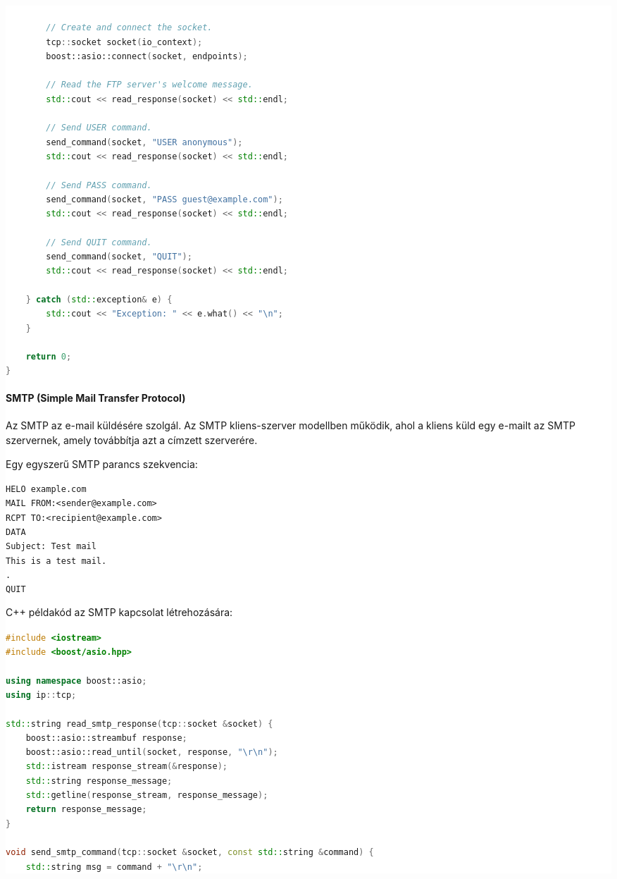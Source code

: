 ```cpp

        // Create and connect the socket.
        tcp::socket socket(io_context);
        boost::asio::connect(socket, endpoints);

        // Read the FTP server's welcome message.
        std::cout << read_response(socket) << std::endl;
    
        // Send USER command.
        send_command(socket, "USER anonymous");
        std::cout << read_response(socket) << std::endl;

        // Send PASS command.
        send_command(socket, "PASS guest@example.com");
        std::cout << read_response(socket) << std::endl;

        // Send QUIT command.
        send_command(socket, "QUIT");
        std::cout << read_response(socket) << std::endl;

    } catch (std::exception& e) {
        std::cout << "Exception: " << e.what() << "\n";
    }

    return 0;
}
```

#### SMTP (Simple Mail Transfer Protocol)

Az SMTP az e-mail küldésére szolgál. Az SMTP kliens-szerver modellben működik, ahol a kliens küld egy e-mailt az SMTP szervernek, amely továbbítja azt a címzett szerverére.

Egy egyszerű SMTP parancs szekvencia:

```plaintext
HELO example.com
MAIL FROM:<sender@example.com>
RCPT TO:<recipient@example.com>
DATA
Subject: Test mail
This is a test mail.
.
QUIT
```

C++ példakód az SMTP kapcsolat létrehozására:

```cpp
#include <iostream>
#include <boost/asio.hpp>

using namespace boost::asio;
using ip::tcp;

std::string read_smtp_response(tcp::socket &socket) {
    boost::asio::streambuf response;
    boost::asio::read_until(socket, response, "\r\n");
    std::istream response_stream(&response);
    std::string response_message;
    std::getline(response_stream, response_message);
    return response_message;
}

void send_smtp_command(tcp::socket &socket, const std::string &command) {
    std::string msg = command + "\r\n";
```